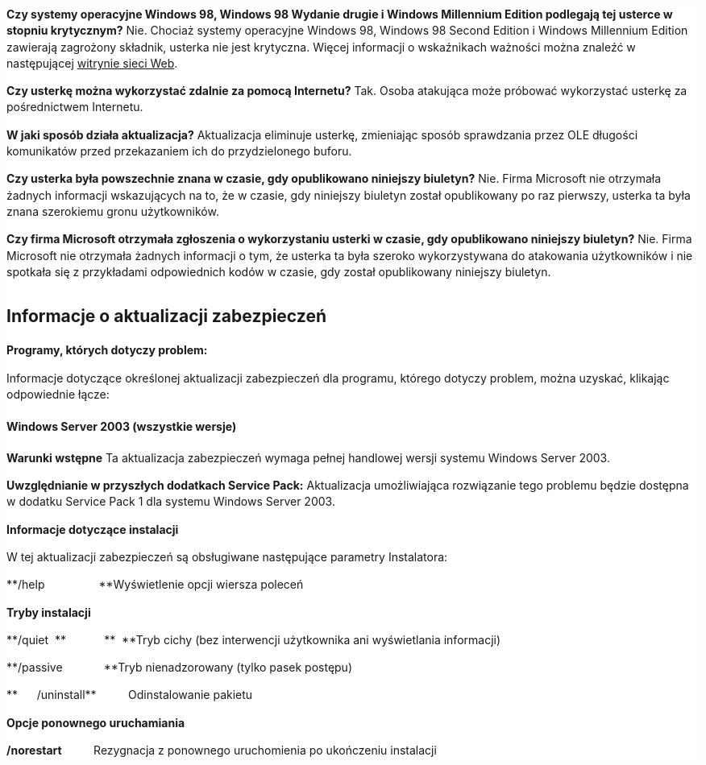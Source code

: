 **Czy systemy operacyjne Windows 98, Windows 98 Wydanie drugie i Windows Millennium Edition podlegają tej usterce w stopniu krytycznym?**
Nie. Chociaż systemy operacyjne Windows 98, Windows 98 Second Edition i Windows Millennium Edition zawierają zagrożony składnik, usterka nie jest krytyczna. Więcej informacji o wskaźnikach ważności można znaleźć w następującej [witrynie sieci Web](http://technet.microsoft.com/security/bulletin/rating).

**Czy usterkę można wykorzystać zdalnie za pomocą Internetu?**
Tak. Osoba atakująca może próbować wykorzystać usterkę za pośrednictwem Internetu.

**W jaki sposób działa aktualizacja?**
Aktualizacja eliminuje usterkę, zmieniając sposób sprawdzania przez OLE długości komunikatów przed przekazaniem ich do przydzielonego buforu.

**Czy usterka była powszechnie znana w czasie, gdy opublikowano niniejszy biuletyn?**
Nie. Firma Microsoft nie otrzymała żadnych informacji wskazujących na to, że w czasie, gdy niniejszy biuletyn został opublikowany po raz pierwszy, usterka ta była znana szerokiemu gronu użytkowników.

**Czy firma Microsoft otrzymała zgłoszenia o wykorzystaniu usterki w czasie, gdy opublikowano niniejszy biuletyn?**
Nie. Firma Microsoft nie otrzymała żadnych informacji o tym, że usterka ta była szeroko wykorzystywana do atakowania użytkowników i nie spotkała się z przykładami odpowiednich kodów w czasie, gdy został opublikowany niniejszy biuletyn.

Informacje o aktualizacji zabezpieczeń
--------------------------------------

<span></span>
**Programy, których dotyczy problem:**

Informacje dotyczące określonej aktualizacji zabezpieczeń dla programu, którego dotyczy problem, można uzyskać, klikając odpowiednie łącze:

#### Windows Server 2003 (wszystkie wersje)

**Warunki wstępne**
Ta aktualizacja zabezpieczeń wymaga pełnej handlowej wersji systemu Windows Server 2003.

**Uwzględnianie w przyszłych dodatkach Service Pack:**
Aktualizacja umożliwiająca rozwiązanie tego problemu będzie dostępna w dodatku Service Pack 1 dla systemu Windows Server 2003.

**Informacje dotyczące instalacji**

W tej aktualizacji zabezpieczeń są obsługiwane następujące parametry Instalatora:

**/help                 **Wyświetlenie opcji wiersza poleceń

**Tryby instalacji**

**/quiet  **            **  **Tryb cichy (bez interwencji użytkownika ani wyświetlania informacji)

**/passive             **Tryb nienadzorowany (tylko pasek postępu)

**      /uninstall**          Odinstalowanie pakietu

**Opcje ponownego uruchamiania**

**/norestart**          Rezygnacja z ponownego uruchomienia po ukończeniu instalacji
